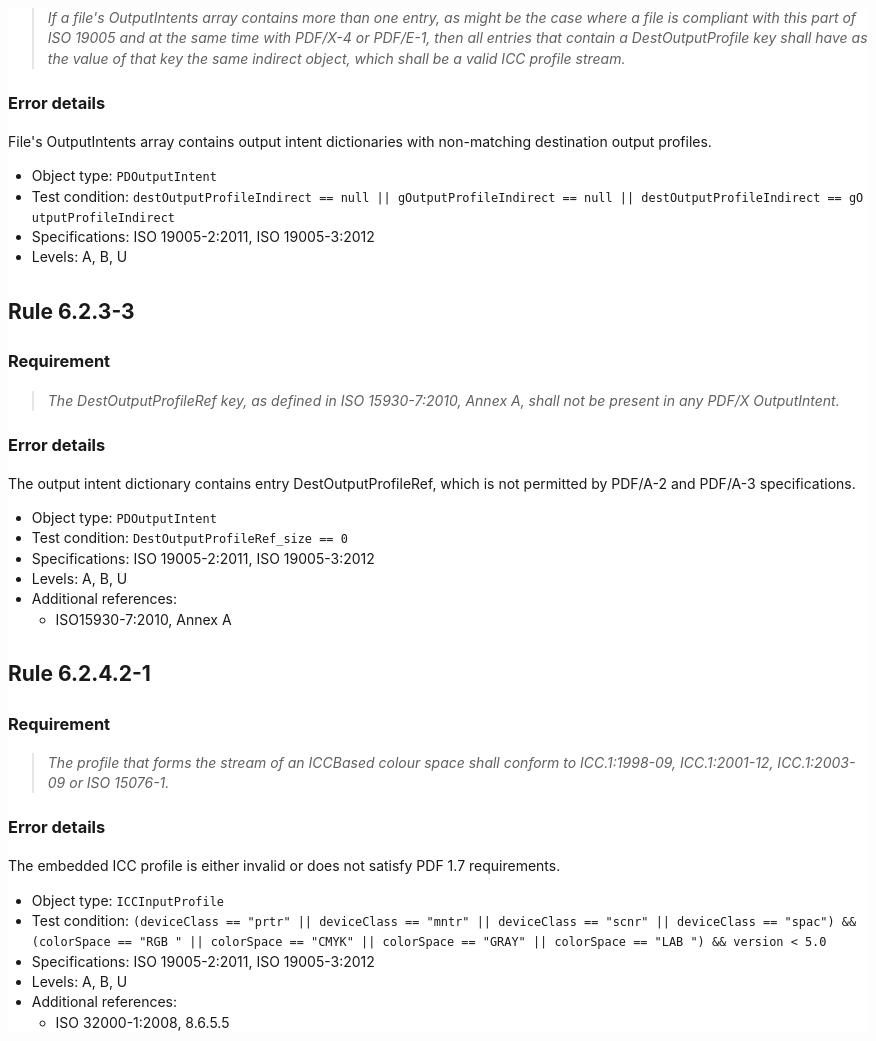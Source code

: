
>*If a file's OutputIntents array contains more than one entry, as might be the case where a file is compliant with this part of ISO 19005 and at the same time with PDF/X-4 or PDF/E-1, then all entries that contain a	DestOutputProfile key shall have as the value of that key the same indirect object, which shall be a valid ICC profile stream.*

### Error details

File's OutputIntents array contains output intent dictionaries with non-matching destination output profiles.

* Object type: `PDOutputIntent`
* Test condition: `destOutputProfileIndirect == null || gOutputProfileIndirect == null || destOutputProfileIndirect == gOutputProfileIndirect`
* Specifications: ISO 19005-2:2011, ISO 19005-3:2012
* Levels: A, B, U

## Rule <a name="6.2.3-3"></a>6.2.3-3

### Requirement

>*The DestOutputProfileRef key, as defined in ISO 15930-7:2010, Annex A, shall not be present in any PDF/X OutputIntent.*


### Error details

The output intent dictionary contains entry DestOutputProfileRef, which is not permitted by PDF/A-2 and PDF/A-3 specifications.

* Object type: `PDOutputIntent`
* Test condition: `DestOutputProfileRef_size == 0`
* Specifications: ISO 19005-2:2011, ISO 19005-3:2012
* Levels: A, B, U
* Additional references:
  * ISO15930-7:2010, Annex A


## Rule <a name="6.2.4.2-1"></a>6.2.4.2-1

### Requirement

>*The profile that forms the stream of an ICCBased colour space shall conform to ICC.1:1998-09, ICC.1:2001-12, ICC.1:2003-09 or ISO 15076-1.*

### Error details

The embedded ICC profile is either invalid or does not satisfy PDF 1.7 requirements.

* Object type: `ICCInputProfile`
* Test condition: `(deviceClass == "prtr" || deviceClass == "mntr" || deviceClass == "scnr" || deviceClass == "spac") &&
			(colorSpace == "RGB " || colorSpace == "CMYK" || colorSpace == "GRAY" || colorSpace == "LAB ") && version < 5.0`
* Specifications: ISO 19005-2:2011, ISO 19005-3:2012
* Levels: A, B, U
* Additional references:
  * ISO 32000-1:2008, 8.6.5.5
